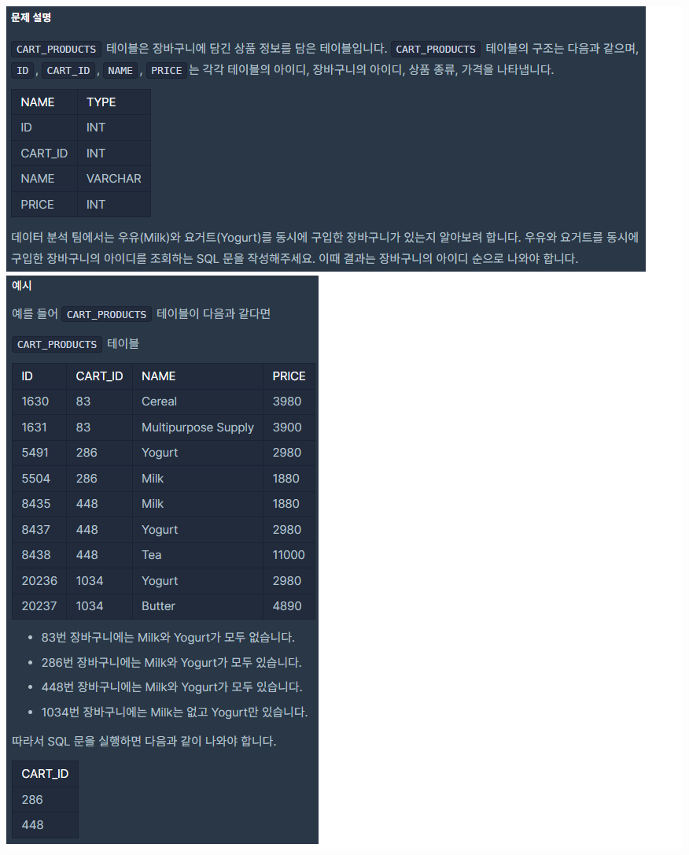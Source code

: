 ![15-우유와-요거트가-담긴-장바구니(1)](/assets/img/posts/algorithm-problem/programmers/sql/level/4/15-우유와-요거트가-담긴-장바구니(1).png)
![16-우유와-요거트가-담긴-장바구니(2)](/assets/img/posts/algorithm-problem/programmers/sql/level/4/16-우유와-요거트가-담긴-장바구니(2).png)
